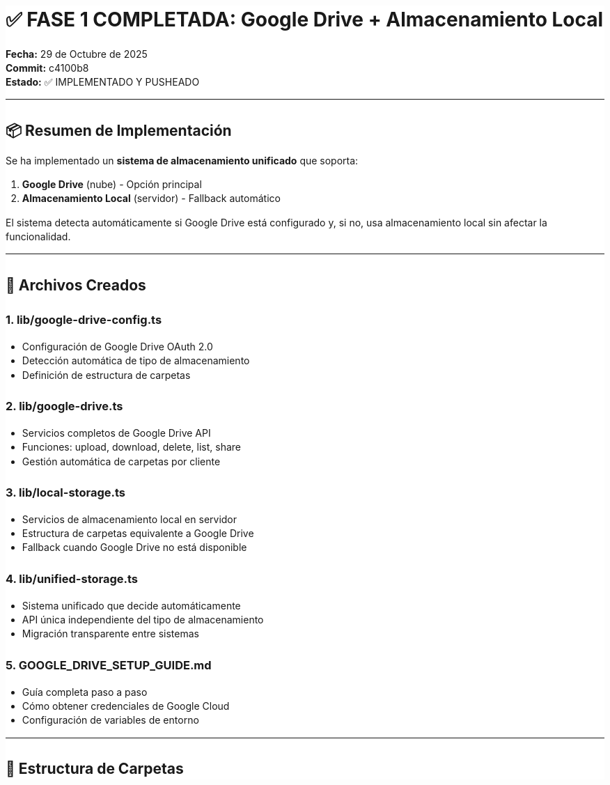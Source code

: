 # ✅ FASE 1 COMPLETADA: Google Drive + Almacenamiento Local

**Fecha:** 29 de Octubre de 2025  
**Commit:** c4100b8  
**Estado:** ✅ IMPLEMENTADO Y PUSHEADO

---

## 📦 Resumen de Implementación

Se ha implementado un **sistema de almacenamiento unificado** que soporta:

1. **Google Drive** (nube) - Opción principal
2. **Almacenamiento Local** (servidor) - Fallback automático

El sistema detecta automáticamente si Google Drive está configurado y, si no, usa almacenamiento local sin afectar la funcionalidad.

---

## 🎯 Archivos Creados

### 1. **lib/google-drive-config.ts**
- Configuración de Google Drive OAuth 2.0
- Detección automática de tipo de almacenamiento
- Definición de estructura de carpetas

### 2. **lib/google-drive.ts**
- Servicios completos de Google Drive API
- Funciones: upload, download, delete, list, share
- Gestión automática de carpetas por cliente

### 3. **lib/local-storage.ts**
- Servicios de almacenamiento local en servidor
- Estructura de carpetas equivalente a Google Drive
- Fallback cuando Google Drive no está disponible

### 4. **lib/unified-storage.ts**
- Sistema unificado que decide automáticamente
- API única independiente del tipo de almacenamiento
- Migración transparente entre sistemas

### 5. **GOOGLE_DRIVE_SETUP_GUIDE.md**
- Guía completa paso a paso
- Cómo obtener credenciales de Google Cloud
- Configuración de variables de entorno

---

## 📁 Estructura de Carpetas
